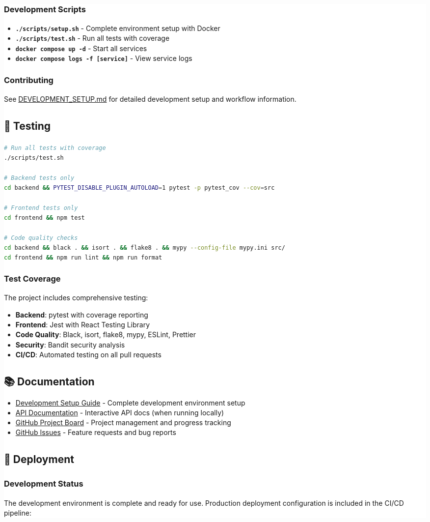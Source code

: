 ### Development Scripts

- **`./scripts/setup.sh`** - Complete environment setup with Docker
- **`./scripts/test.sh`** - Run all tests with coverage
- **`docker compose up -d`** - Start all services
- **`docker compose logs -f [service]`** - View service logs

### Contributing

See [DEVELOPMENT_SETUP.md](DEVELOPMENT_SETUP.md) for detailed development setup and workflow information.

## 🧪 Testing

```bash
# Run all tests with coverage
./scripts/test.sh

# Backend tests only
cd backend && PYTEST_DISABLE_PLUGIN_AUTOLOAD=1 pytest -p pytest_cov --cov=src

# Frontend tests only
cd frontend && npm test

# Code quality checks
cd backend && black . && isort . && flake8 . && mypy --config-file mypy.ini src/
cd frontend && npm run lint && npm run format
```

### Test Coverage

The project includes comprehensive testing:
- **Backend**: pytest with coverage reporting
- **Frontend**: Jest with React Testing Library
- **Code Quality**: Black, isort, flake8, mypy, ESLint, Prettier
- **Security**: Bandit security analysis
- **CI/CD**: Automated testing on all pull requests

## 📚 Documentation

- [Development Setup Guide](DEVELOPMENT_SETUP.md) - Complete development environment setup
- [API Documentation](http://localhost:8000/docs) - Interactive API docs (when running locally)
- [GitHub Project Board](https://github.com/sadiuysal/memvoice/projects) - Project management and progress tracking
- [GitHub Issues](https://github.com/sadiuysal/memvoice/issues) - Feature requests and bug reports

## 🚀 Deployment

### Development Status

The development environment is complete and ready for use. Production deployment configuration is included in the CI/CD pipeline:

